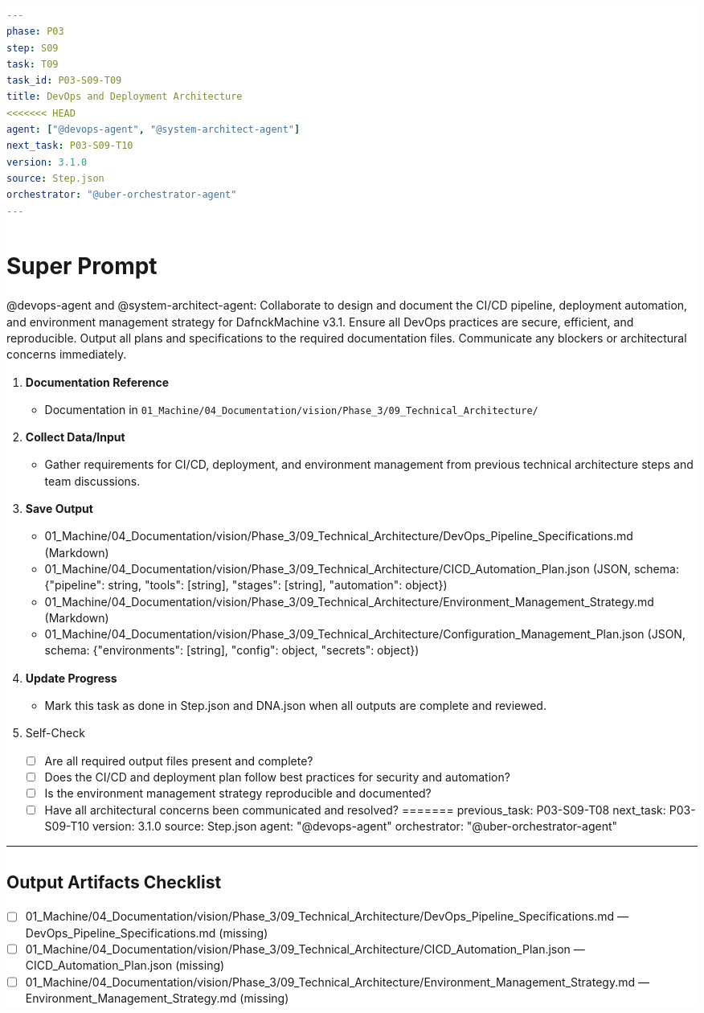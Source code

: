 ```yaml
---
phase: P03
step: S09
task: T09
task_id: P03-S09-T09
title: DevOps and Deployment Architecture
<<<<<<< HEAD
agent: ["@devops-agent", "@system-architect-agent"]
next_task: P03-S09-T10
version: 3.1.0
source: Step.json
orchestrator: "@uber-orchestrator-agent"
---
```


# Super Prompt
@devops-agent and @system-architect-agent: Collaborate to design and document the CI/CD pipeline, deployment automation, and environment management strategy for DafnckMachine v3.1. Ensure all DevOps practices are secure, efficient, and reproducible. Output all plans and specifications to the required documentation files. Communicate any blockers or architectural concerns immediately.

1. **Documentation Reference**
   - Documentation in  `01_Machine/04_Documentation/vision/Phase_3/09_Technical_Architecture/`

2. **Collect Data/Input**
   - Gather requirements for CI/CD, deployment, and environment management from previous technical architecture steps and team discussions.

3. **Save Output**
   - 01_Machine/04_Documentation/vision/Phase_3/09_Technical_Architecture/DevOps_Pipeline_Specifications.md (Markdown)
   - 01_Machine/04_Documentation/vision/Phase_3/09_Technical_Architecture/CICD_Automation_Plan.json (JSON, schema: {"pipeline": string, "tools": [string], "stages": [string], "automation": object})
   - 01_Machine/04_Documentation/vision/Phase_3/09_Technical_Architecture/Environment_Management_Strategy.md (Markdown)
   - 01_Machine/04_Documentation/vision/Phase_3/09_Technical_Architecture/Configuration_Management_Plan.json (JSON, schema: {"environments": [string], "config": object, "secrets": object})

4. **Update Progress**
   - Mark this task as done in Step.json and DNA.json when all outputs are complete and reviewed.

5. Self-Check
   - [ ] Are all required output files present and complete?
   - [ ] Does the CI/CD and deployment plan follow best practices for security and automation?
   - [ ] Is the environment management strategy reproducible and documented?
   - [ ] Have all architectural concerns been communicated and resolved?
=======
previous_task: P03-S09-T08
next_task: P03-S09-T10
version: 3.1.0
source: Step.json
agent: "@devops-agent"
orchestrator: "@uber-orchestrator-agent"
---
## Output Artifacts Checklist
- [ ] 01_Machine/04_Documentation/vision/Phase_3/09_Technical_Architecture/DevOps_Pipeline_Specifications.md — DevOps_Pipeline_Specifications.md (missing)
- [ ] 01_Machine/04_Documentation/vision/Phase_3/09_Technical_Architecture/CICD_Automation_Plan.json — CICD_Automation_Plan.json (missing)
- [ ] 01_Machine/04_Documentation/vision/Phase_3/09_Technical_Architecture/Environment_Management_Strategy.md — Environment_Management_Strategy.md (missing)